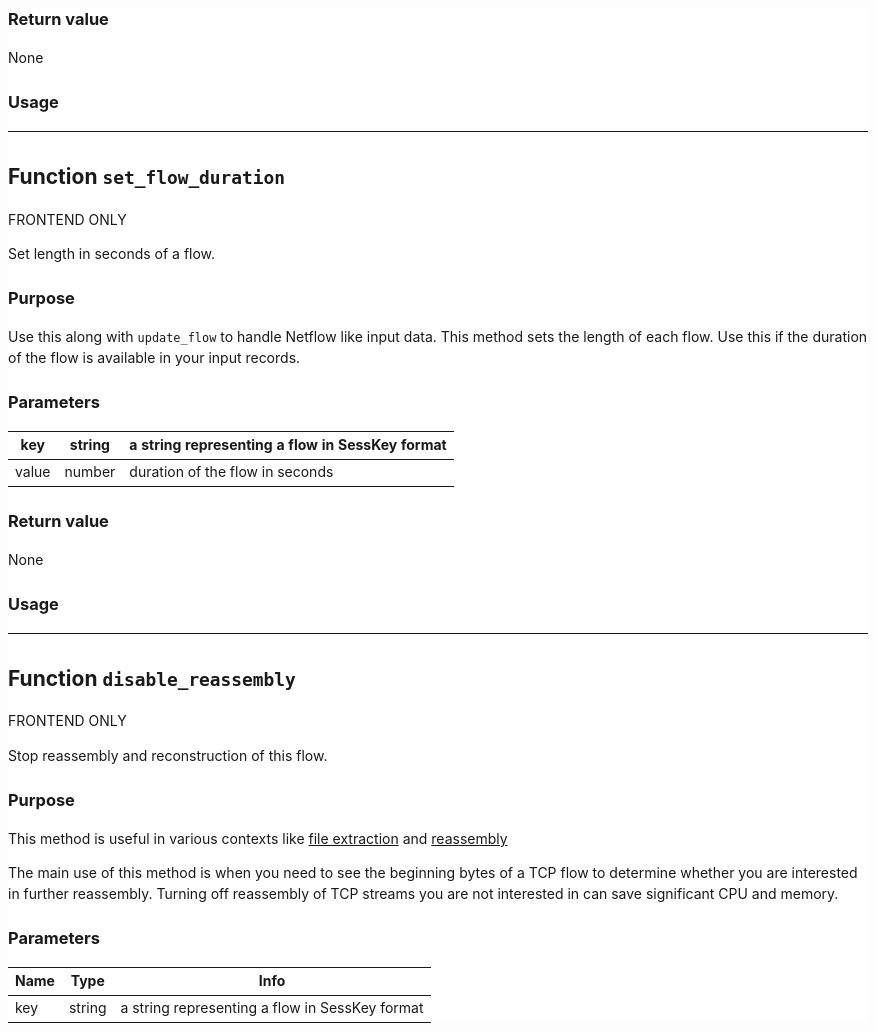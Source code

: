 ### Return value

None

### Usage

---

## Function `set_flow_duration`

FRONTEND ONLY

Set length in seconds of a flow.

### Purpose

Use this along with `update_flow` to handle Netflow like input data. This method sets the length of each flow. Use this if the duration of the flow is available in your input records.

### Parameters

| key   | string | a string representing a flow in SessKey format |
| ----- | ------ | ---------------------------------------------- |
| value | number | duration of the flow in seconds                |

### Return value

None

### Usage

---

## Function `disable_reassembly`

FRONTEND ONLY

Stop reassembly and reconstruction of this flow.

### Purpose

This method is useful in various contexts like [file extraction](/docs/lua/fileextract) and [reassembly](/docs/lua/reassembly)

The main use of this method is when you need to see the beginning bytes of a TCP flow to determine whether you are interested in further reassembly. Turning off reassembly of TCP streams you are not interested in can save significant CPU and memory.

### Parameters

| Name | Type  | Info                                           |
| --- | ------ | ---------------------------------------------- |
| key | string | a string representing a flow in SessKey format |
